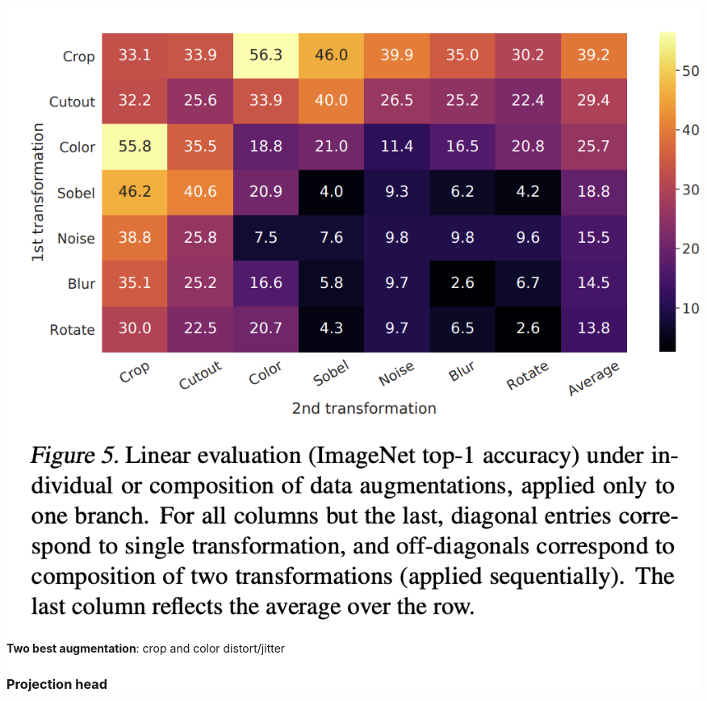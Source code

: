 ![Untitled](images/Contrastive%20learning%20a53ee43e4f30412c81a6927e7086c1a9/Untitled%2010.png)

**Two best augmentation**: crop and color distort/jitter

### Projection head
